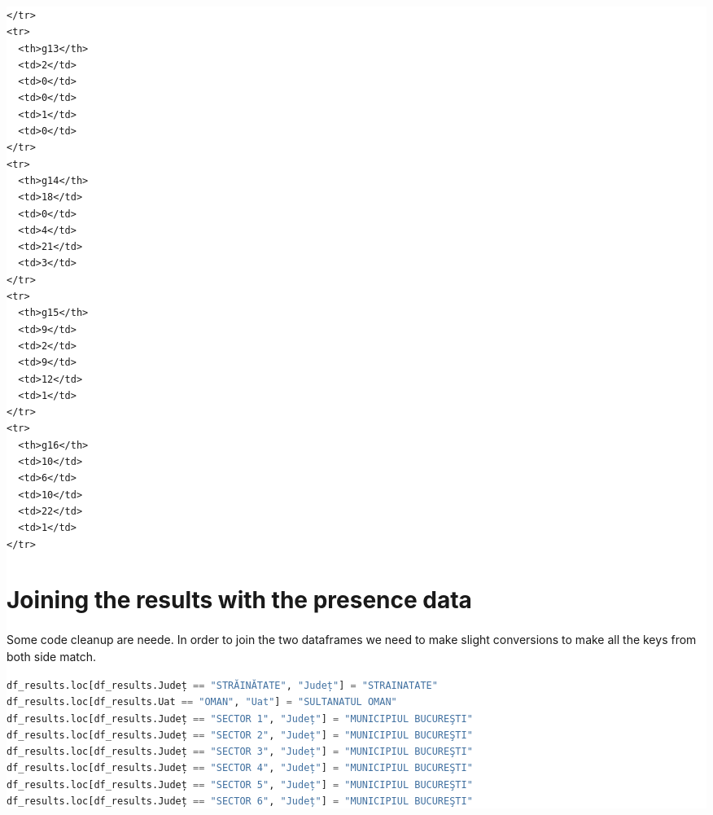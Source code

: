     </tr>
    <tr>
      <th>g13</th>
      <td>2</td>
      <td>0</td>
      <td>0</td>
      <td>1</td>
      <td>0</td>
    </tr>
    <tr>
      <th>g14</th>
      <td>18</td>
      <td>0</td>
      <td>4</td>
      <td>21</td>
      <td>3</td>
    </tr>
    <tr>
      <th>g15</th>
      <td>9</td>
      <td>2</td>
      <td>9</td>
      <td>12</td>
      <td>1</td>
    </tr>
    <tr>
      <th>g16</th>
      <td>10</td>
      <td>6</td>
      <td>10</td>
      <td>22</td>
      <td>1</td>
    </tr>
  </tbody>
</table>
</div>



# Joining the results with the presence data

Some code cleanup are neede. In order to join the two dataframes we need to make slight conversions to make all the keys from both side match.


```python
df_results.loc[df_results.Județ == "STRĂINĂTATE", "Județ"] = "STRAINATATE"
df_results.loc[df_results.Uat == "OMAN", "Uat"] = "SULTANATUL OMAN"
df_results.loc[df_results.Județ == "SECTOR 1", "Județ"] = "MUNICIPIUL BUCUREŞTI"
df_results.loc[df_results.Județ == "SECTOR 2", "Județ"] = "MUNICIPIUL BUCUREŞTI"
df_results.loc[df_results.Județ == "SECTOR 3", "Județ"] = "MUNICIPIUL BUCUREŞTI"
df_results.loc[df_results.Județ == "SECTOR 4", "Județ"] = "MUNICIPIUL BUCUREŞTI"
df_results.loc[df_results.Județ == "SECTOR 5", "Județ"] = "MUNICIPIUL BUCUREŞTI"
df_results.loc[df_results.Județ == "SECTOR 6", "Județ"] = "MUNICIPIUL BUCUREŞTI"
```
